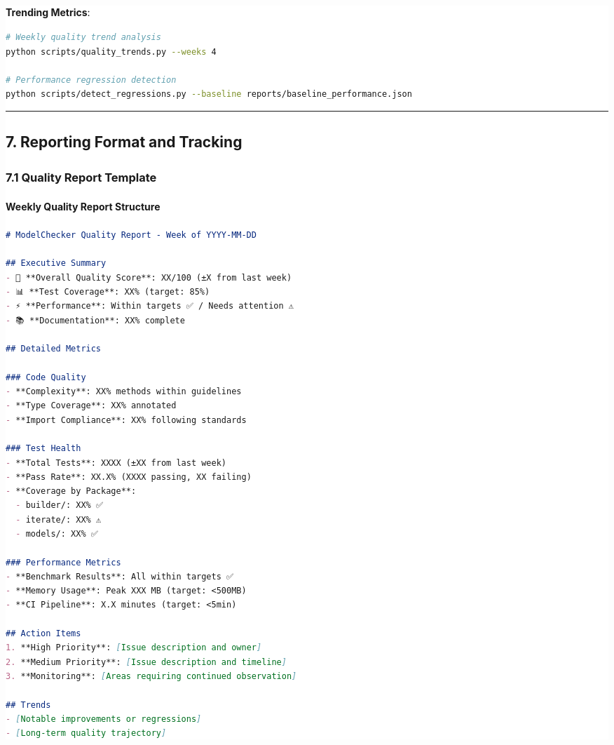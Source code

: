 **Trending Metrics**:
```bash
# Weekly quality trend analysis
python scripts/quality_trends.py --weeks 4

# Performance regression detection
python scripts/detect_regressions.py --baseline reports/baseline_performance.json
```

---

## 7. Reporting Format and Tracking

### 7.1 Quality Report Template

#### **Weekly Quality Report Structure**

```markdown
# ModelChecker Quality Report - Week of YYYY-MM-DD

## Executive Summary
- 🎯 **Overall Quality Score**: XX/100 (±X from last week)
- 📊 **Test Coverage**: XX% (target: 85%)
- ⚡ **Performance**: Within targets ✅ / Needs attention ⚠️
- 📚 **Documentation**: XX% complete

## Detailed Metrics

### Code Quality
- **Complexity**: XX% methods within guidelines
- **Type Coverage**: XX% annotated
- **Import Compliance**: XX% following standards

### Test Health  
- **Total Tests**: XXXX (±XX from last week)
- **Pass Rate**: XX.X% (XXXX passing, XX failing)
- **Coverage by Package**:
  - builder/: XX% ✅
  - iterate/: XX% ⚠️
  - models/: XX% ✅

### Performance Metrics
- **Benchmark Results**: All within targets ✅
- **Memory Usage**: Peak XXX MB (target: <500MB)
- **CI Pipeline**: X.X minutes (target: <5min)

## Action Items
1. **High Priority**: [Issue description and owner]
2. **Medium Priority**: [Issue description and timeline]
3. **Monitoring**: [Areas requiring continued observation]

## Trends
- [Notable improvements or regressions]
- [Long-term quality trajectory]
```
